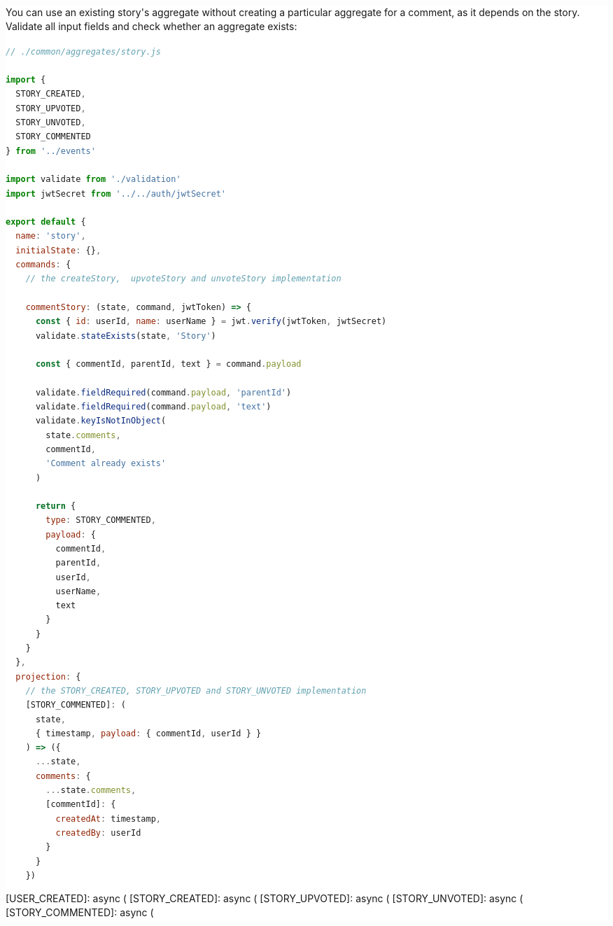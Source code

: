 You can use an existing story's aggregate without creating a particular aggregate for a comment, as it depends on the story.
Validate all input fields and check whether an aggregate exists:

```js
// ./common/aggregates/story.js

import {
  STORY_CREATED,
  STORY_UPVOTED,
  STORY_UNVOTED,
  STORY_COMMENTED
} from '../events'

import validate from './validation'
import jwtSecret from '../../auth/jwtSecret'

export default {
  name: 'story',
  initialState: {},
  commands: {
    // the createStory,  upvoteStory and unvoteStory implementation

    commentStory: (state, command, jwtToken) => {
      const { id: userId, name: userName } = jwt.verify(jwtToken, jwtSecret)
      validate.stateExists(state, 'Story')

      const { commentId, parentId, text } = command.payload

      validate.fieldRequired(command.payload, 'parentId')
      validate.fieldRequired(command.payload, 'text')
      validate.keyIsNotInObject(
        state.comments,
        commentId,
        'Comment already exists'
      )

      return {
        type: STORY_COMMENTED,
        payload: {
          commentId,
          parentId,
          userId,
          userName,
          text
        }
      }
    }
  },
  projection: {
    // the STORY_CREATED, STORY_UPVOTED and STORY_UNVOTED implementation
    [STORY_COMMENTED]: (
      state,
      { timestamp, payload: { commentId, userId } }
    ) => ({
      ...state,
      comments: {
        ...state.comments,
        [commentId]: {
          createdAt: timestamp,
          createdBy: userId
        }
      }
    })
```

  [USER_CREATED]: async (
  [STORY_CREATED]: async (
  [STORY_UPVOTED]: async (
  [STORY_UNVOTED]: async (
  [STORY_COMMENTED]: async (
